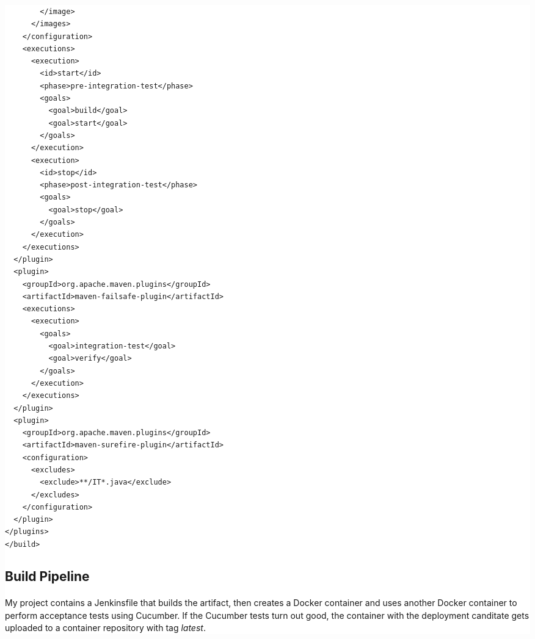             </image>
          </images>
        </configuration>
        <executions>
          <execution>
            <id>start</id>
            <phase>pre-integration-test</phase>
            <goals>
              <goal>build</goal>
              <goal>start</goal>
            </goals>
          </execution>
          <execution>
            <id>stop</id>
            <phase>post-integration-test</phase>
            <goals>
              <goal>stop</goal>
            </goals>
          </execution>
        </executions>
      </plugin>
      <plugin>
        <groupId>org.apache.maven.plugins</groupId>
        <artifactId>maven-failsafe-plugin</artifactId>
        <executions>
          <execution>
            <goals>
              <goal>integration-test</goal>
              <goal>verify</goal>
            </goals>
          </execution>
        </executions>
      </plugin>
      <plugin>
        <groupId>org.apache.maven.plugins</groupId>
        <artifactId>maven-surefire-plugin</artifactId>
        <configuration>
          <excludes>
            <exclude>**/IT*.java</exclude>
          </excludes>
        </configuration>
      </plugin>
    </plugins>
    </build>

## Build Pipeline
My project contains a Jenkinsfile that builds the artifact, then creates a Docker container and uses another Docker container to perform acceptance tests using Cucumber. If the Cucumber tests turn out good, the container with the deployment canditate gets uploaded to a container repository with tag *latest*.
